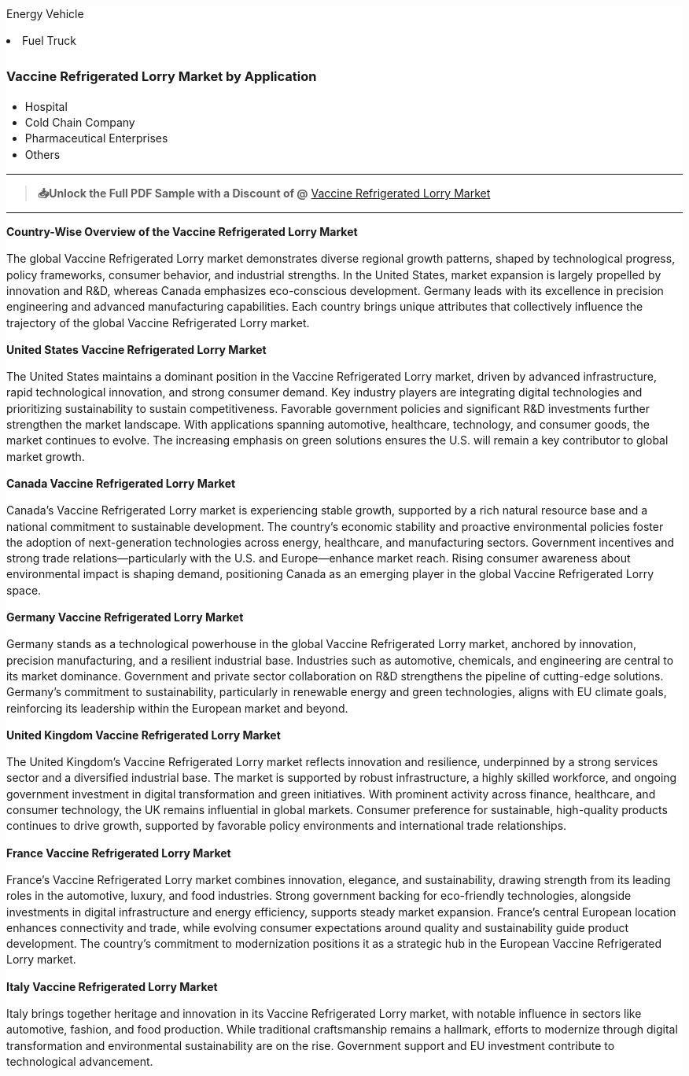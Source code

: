Energy Vehicle</li><li>Fuel Truck</li></ul><h3>Vaccine Refrigerated Lorry Market by Application</h3><ul><li>Hospital</li><li>Cold Chain Company</li><li>Pharmaceutical Enterprises</li><li>Others</li></ul></p><hr /><blockquote><p><strong>📥Unlock the Full PDF Sample with a Discount of @</strong> <a href="https://www.marketresearchintellect.com/ask-for-discount/?rid=911971&amp;utm_source=Github-April&amp;utm_medium=019">Vaccine Refrigerated Lorry Market</a></p></blockquote><hr /><p class="" data-start="217" data-end="261"><strong data-start="217" data-end="261">Country-Wise Overview of the Vaccine Refrigerated Lorry Market</strong></p><p class="" data-start="263" data-end="774">The global Vaccine Refrigerated Lorry market demonstrates diverse regional growth patterns, shaped by technological progress, policy frameworks, consumer behavior, and industrial strengths. In the United States, market expansion is largely propelled by innovation and R&amp;D, whereas Canada emphasizes eco-conscious development. Germany leads with its excellence in precision engineering and advanced manufacturing capabilities. Each country brings unique attributes that collectively influence the trajectory of the global Vaccine Refrigerated Lorry market.</p><p class="" data-start="776" data-end="1421"><strong data-start="776" data-end="805">United States Vaccine Refrigerated Lorry Market</strong></p><p class="" data-start="776" data-end="1421">The United States maintains a dominant position in the Vaccine Refrigerated Lorry market, driven by advanced infrastructure, rapid technological innovation, and strong consumer demand. Key industry players are integrating digital technologies and prioritizing sustainability to sustain competitiveness. Favorable government policies and significant R&amp;D investments further strengthen the market landscape. With applications spanning automotive, healthcare, technology, and consumer goods, the market continues to evolve. The increasing emphasis on green solutions ensures the U.S. will remain a key contributor to global market growth.</p><p class="" data-start="1423" data-end="2019"><strong data-start="1423" data-end="1445">Canada Vaccine Refrigerated Lorry Market</strong></p><p class="" data-start="1423" data-end="2019">Canada&rsquo;s Vaccine Refrigerated Lorry market is experiencing stable growth, supported by a rich natural resource base and a national commitment to sustainable development. The country&rsquo;s economic stability and proactive environmental policies foster the adoption of next-generation technologies across energy, healthcare, and manufacturing sectors. Government incentives and strong trade relations&mdash;particularly with the U.S. and Europe&mdash;enhance market reach. Rising consumer awareness about environmental impact is shaping demand, positioning Canada as an emerging player in the global Vaccine Refrigerated Lorry space.</p><p class="" data-start="2021" data-end="2591"><strong data-start="2021" data-end="2044">Germany Vaccine Refrigerated Lorry Market</strong></p><p class="" data-start="2021" data-end="2591">Germany stands as a technological powerhouse in the global Vaccine Refrigerated Lorry market, anchored by innovation, precision manufacturing, and a resilient industrial base. Industries such as automotive, chemicals, and engineering are central to its market dominance. Government and private sector collaboration on R&amp;D strengthens the pipeline of cutting-edge solutions. Germany&rsquo;s commitment to sustainability, particularly in renewable energy and green technologies, aligns with EU climate goals, reinforcing its leadership within the European market and beyond.</p><p class="" data-start="2593" data-end="3221"><strong data-start="2593" data-end="2623">United Kingdom Vaccine Refrigerated Lorry Market</strong></p><p class="" data-start="2593" data-end="3221">The United Kingdom&rsquo;s Vaccine Refrigerated Lorry market reflects innovation and resilience, underpinned by a strong services sector and a diversified industrial base. The market is supported by robust infrastructure, a highly skilled workforce, and ongoing government investment in digital transformation and green initiatives. With prominent activity across finance, healthcare, and consumer technology, the UK remains influential in global markets. Consumer preference for sustainable, high-quality products continues to drive growth, supported by favorable policy environments and international trade relationships.</p><p class="" data-start="3223" data-end="3838"><strong data-start="3223" data-end="3245">France Vaccine Refrigerated Lorry Market</strong></p><p class="" data-start="3223" data-end="3838">France&rsquo;s Vaccine Refrigerated Lorry market combines innovation, elegance, and sustainability, drawing strength from its leading roles in the automotive, luxury, and food industries. Strong government backing for eco-friendly technologies, alongside investments in digital infrastructure and energy efficiency, supports steady market expansion. France&rsquo;s central European location enhances connectivity and trade, while evolving consumer expectations around quality and sustainability guide product development. The country&rsquo;s commitment to modernization positions it as a strategic hub in the European Vaccine Refrigerated Lorry market.</p><p class="" data-start="3840" data-end="4422"><strong data-start="3840" data-end="3861">Italy Vaccine Refrigerated Lorry Market</strong></p><p class="" data-start="3840" data-end="4422">Italy brings together heritage and innovation in its Vaccine Refrigerated Lorry market, with notable influence in sectors like automotive, fashion, and food production. While traditional craftsmanship remains a hallmark, efforts to modernize through digital transformation and environmental sustainability are on the rise. Government support and EU investment contribute to technological advancement.